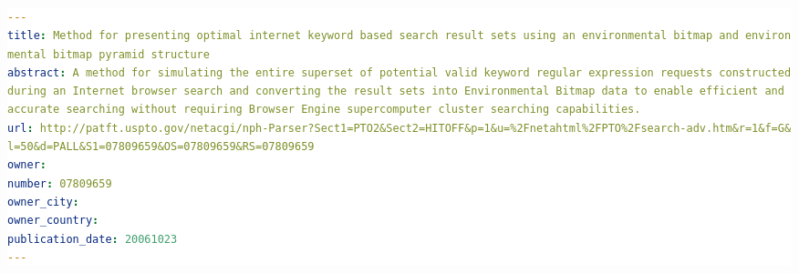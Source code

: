 ```yaml
---
title: Method for presenting optimal internet keyword based search result sets using an environmental bitmap and environmental bitmap pyramid structure
abstract: A method for simulating the entire superset of potential valid keyword regular expression requests constructed during an Internet browser search and converting the result sets into Environmental Bitmap data to enable efficient and accurate searching without requiring Browser Engine supercomputer cluster searching capabilities.
url: http://patft.uspto.gov/netacgi/nph-Parser?Sect1=PTO2&Sect2=HITOFF&p=1&u=%2Fnetahtml%2FPTO%2Fsearch-adv.htm&r=1&f=G&l=50&d=PALL&S1=07809659&OS=07809659&RS=07809659
owner: 
number: 07809659
owner_city: 
owner_country: 
publication_date: 20061023
---
```

